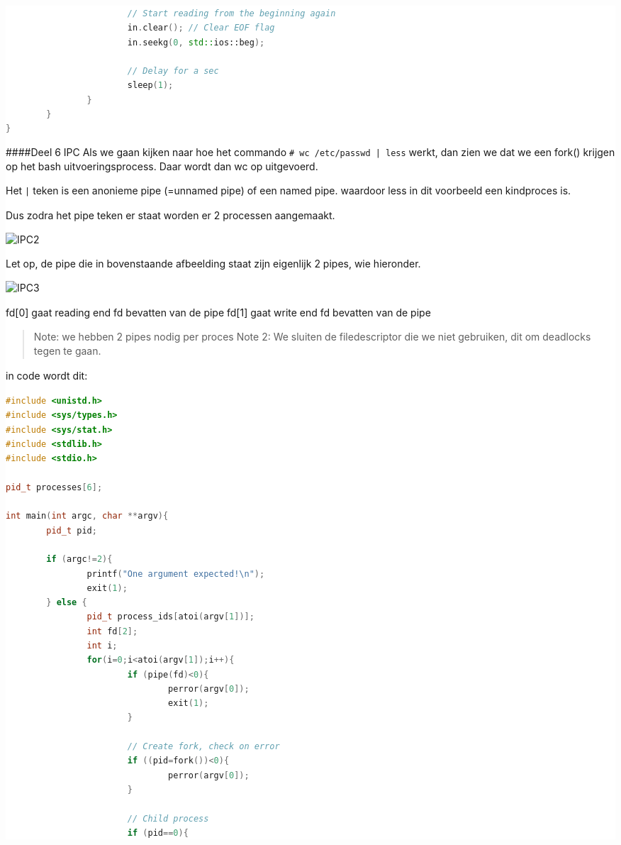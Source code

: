 ```c++
                        // Start reading from the beginning again
                        in.clear(); // Clear EOF flag
                        in.seekg(0, std::ios::beg);

                        // Delay for a sec
                        sleep(1);
                }
        }
}
```

####Deel 6 IPC
Als we gaan kijken naar hoe het commando `# wc /etc/passwd | less` werkt, dan zien we dat we een fork() krijgen op het bash uitvoeringsprocess. Daar wordt dan wc op uitgevoerd.

Het `|` teken is een anonieme pipe (=unnamed pipe) of een named pipe. waardoor less in dit voorbeeld een kindproces is.

Dus zodra het pipe teken er staat worden er 2 processen aangemaakt.

![IPC2](https://lh5.googleusercontent.com/-zjGWHAYlXMo/VQk5RqRxluI/AAAAAAAAKmg/Oq-DME0IkDM/s0/img9.gif "img9.gif")

Let op, de pipe die in bovenstaande afbeelding staat zijn eigenlijk 2 pipes, wie hieronder.

![IPC3](https://lh6.googleusercontent.com/--AXKmgr3tRM/VQk6LZ8XTDI/AAAAAAAAKm0/X4bL9kOGhbw/s0/cs111-scribe-notes-img1.jpg "cs111-scribe-notes-img1.jpg")

fd[0] gaat reading end fd bevatten van de pipe
fd[1] gaat write end fd bevatten van de pipe 

> Note: we hebben 2 pipes nodig per proces
> Note 2: We sluiten de filedescriptor die we niet gebruiken, dit om deadlocks tegen te gaan.

in code wordt dit:

```c++
#include <unistd.h>
#include <sys/types.h>
#include <sys/stat.h>
#include <stdlib.h>
#include <stdio.h>

pid_t processes[6];

int main(int argc, char **argv){
        pid_t pid;

        if (argc!=2){
                printf("One argument expected!\n");
                exit(1);
        } else {
                pid_t process_ids[atoi(argv[1])];
                int fd[2];
                int i;
                for(i=0;i<atoi(argv[1]);i++){
                        if (pipe(fd)<0){
                                perror(argv[0]);
                                exit(1);
                        }

                        // Create fork, check on error
                        if ((pid=fork())<0){
                                perror(argv[0]);
                        }

                        // Child process
                        if (pid==0){
```